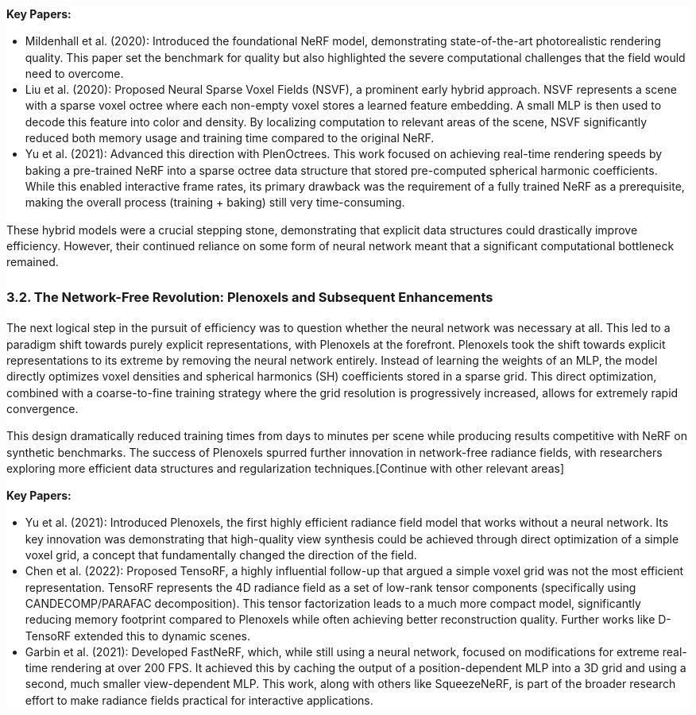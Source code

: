 **Key Papers:**

- Mildenhall et al. (2020): Introduced the foundational NeRF model, demonstrating state-of-the-art photorealistic rendering quality. This paper set the benchmark for quality but also highlighted the severe computational challenges that the field would need to overcome.
- Liu et al. (2020): Proposed Neural Sparse Voxel Fields (NSVF), a prominent early hybrid approach. NSVF represents a scene with a sparse voxel octree where each non-empty voxel stores a learned feature embedding. A small MLP is then used to decode this feature into color and density. By localizing computation to relevant areas of the scene, NSVF significantly reduced both memory usage and training time compared to the original NeRF.
- Yu et al. (2021): Advanced this direction with PlenOctrees. This work focused on achieving real-time rendering speeds by baking a pre-trained NeRF into a sparse octree data structure that stored pre-computed spherical harmonic coefficients. While this enabled interactive frame rates, its primary drawback was the requirement of a fully trained NeRF as a prerequisite, making the overall process (training + baking) still very time-consuming.

These hybrid models were a crucial stepping stone, demonstrating that explicit data structures could drastically improve efficiency. However, their continued reliance on some form of neural network meant that a significant computational bottleneck remained.

### 3.2. The Network-Free Revolution: Plenoxels and Subsequent Enhancements

The next logical step in the pursuit of efficiency was to question whether the neural network was necessary at all. This led to a paradigm shift towards purely explicit representations, with Plenoxels at the forefront. Plenoxels took the shift towards explicit representations to its extreme by removing the neural network entirely. Instead of learning the weights of an MLP, the model directly optimizes voxel densities and spherical harmonics (SH) coefficients stored in a sparse grid. This direct optimization, combined with a coarse-to-fine training strategy where the grid resolution is progressively increased, allows for extremely rapid convergence.

This design dramatically reduced training times from days to minutes per scene while producing results competitive with NeRF on synthetic benchmarks. The success of Plenoxels spurred further innovation in network-free radiance fields, with researchers exploring more efficient data structures and regularization techniques.[Continue with other relevant areas]

**Key Papers:**

- Yu et al. (2021): Introduced Plenoxels, the first highly efficient radiance field model that works without a neural network. Its key innovation was demonstrating that high-quality view synthesis could be achieved through direct optimization of a simple voxel grid, a concept that fundamentally changed the direction of the field.
- Chen et al. (2022): Proposed TensoRF, a highly influential follow-up that argued a simple voxel grid was not the most efficient representation. TensoRF represents the 4D radiance field as a set of low-rank tensor components (specifically using CANDECOMP/PARAFAC decomposition). This tensor factorization leads to a much more compact model, significantly reducing memory footprint compared to Plenoxels while often achieving better reconstruction quality. Further works like D-TensoRF extended this to dynamic scenes.
- Garbin et al. (2021): Developed FastNeRF, which, while still using a neural network, focused on modifications for extreme real-time rendering at over 200 FPS. It achieved this by caching the output of a position-dependent MLP into a 3D grid and using a second, much smaller view-dependent MLP. This work, along with others like SqueezeNeRF, is part of the broader research effort to make radiance fields practical for interactive applications.
